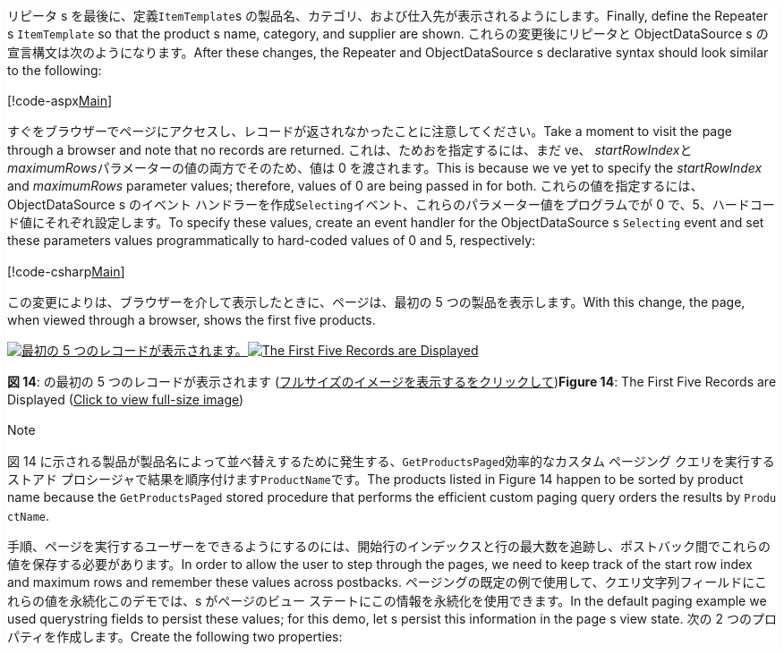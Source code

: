 
<span data-ttu-id="b6ac3-287">リピータ s を最後に、定義`ItemTemplate`s の製品名、カテゴリ、および仕入先が表示されるようにします。</span><span class="sxs-lookup"><span data-stu-id="b6ac3-287">Finally, define the Repeater s `ItemTemplate` so that the product s name, category, and supplier are shown.</span></span> <span data-ttu-id="b6ac3-288">これらの変更後にリピータと ObjectDataSource s の宣言構文は次のようになります。</span><span class="sxs-lookup"><span data-stu-id="b6ac3-288">After these changes, the Repeater and ObjectDataSource s declarative syntax should look similar to the following:</span></span>


[!code-aspx[Main](sorting-data-in-a-datalist-or-repeater-control-cs/samples/sample10.aspx)]

<span data-ttu-id="b6ac3-289">すぐをブラウザーでページにアクセスし、レコードが返されなかったことに注意してください。</span><span class="sxs-lookup"><span data-stu-id="b6ac3-289">Take a moment to visit the page through a browser and note that no records are returned.</span></span> <span data-ttu-id="b6ac3-290">これは、ためおを指定するには、まだ ve、 *startRowIndex*と*maximumRows*パラメーターの値の両方でそのため、値は 0 を渡されます。</span><span class="sxs-lookup"><span data-stu-id="b6ac3-290">This is because we ve yet to specify the *startRowIndex* and *maximumRows* parameter values; therefore, values of 0 are being passed in for both.</span></span> <span data-ttu-id="b6ac3-291">これらの値を指定するには、ObjectDataSource s のイベント ハンドラーを作成`Selecting`イベント、これらのパラメーター値をプログラムでが 0 で、5、ハードコード値にそれぞれ設定します。</span><span class="sxs-lookup"><span data-stu-id="b6ac3-291">To specify these values, create an event handler for the ObjectDataSource s `Selecting` event and set these parameters values programmatically to hard-coded values of 0 and 5, respectively:</span></span>


[!code-csharp[Main](sorting-data-in-a-datalist-or-repeater-control-cs/samples/sample11.cs)]

<span data-ttu-id="b6ac3-292">この変更によりは、ブラウザーを介して表示したときに、ページは、最初の 5 つの製品を表示します。</span><span class="sxs-lookup"><span data-stu-id="b6ac3-292">With this change, the page, when viewed through a browser, shows the first five products.</span></span>


<span data-ttu-id="b6ac3-293">[![最初の 5 つのレコードが表示されます。](sorting-data-in-a-datalist-or-repeater-control-cs/_static/image39.png)](sorting-data-in-a-datalist-or-repeater-control-cs/_static/image38.png)</span><span class="sxs-lookup"><span data-stu-id="b6ac3-293">[![The First Five Records are Displayed](sorting-data-in-a-datalist-or-repeater-control-cs/_static/image39.png)](sorting-data-in-a-datalist-or-repeater-control-cs/_static/image38.png)</span></span>

<span data-ttu-id="b6ac3-294">**図 14**: の最初の 5 つのレコードが表示されます ([フルサイズのイメージを表示するをクリックして](sorting-data-in-a-datalist-or-repeater-control-cs/_static/image40.png))</span><span class="sxs-lookup"><span data-stu-id="b6ac3-294">**Figure 14**: The First Five Records are Displayed ([Click to view full-size image](sorting-data-in-a-datalist-or-repeater-control-cs/_static/image40.png))</span></span>


> [!NOTE]
> <span data-ttu-id="b6ac3-295">図 14 に示される製品が製品名によって並べ替えするために発生する、`GetProductsPaged`効率的なカスタム ページング クエリを実行するストアド プロシージャで結果を順序付けます`ProductName`です。</span><span class="sxs-lookup"><span data-stu-id="b6ac3-295">The products listed in Figure 14 happen to be sorted by product name because the `GetProductsPaged` stored procedure that performs the efficient custom paging query orders the results by `ProductName`.</span></span>


<span data-ttu-id="b6ac3-296">手順、ページを実行するユーザーをできるようにするのには、開始行のインデックスと行の最大数を追跡し、ポストバック間でこれらの値を保存する必要があります。</span><span class="sxs-lookup"><span data-stu-id="b6ac3-296">In order to allow the user to step through the pages, we need to keep track of the start row index and maximum rows and remember these values across postbacks.</span></span> <span data-ttu-id="b6ac3-297">ページングの既定の例で使用して、クエリ文字列フィールドにこれらの値を永続化このデモでは、s がページのビュー ステートにこの情報を永続化を使用できます。</span><span class="sxs-lookup"><span data-stu-id="b6ac3-297">In the default paging example we used querystring fields to persist these values; for this demo, let s persist this information in the page s view state.</span></span> <span data-ttu-id="b6ac3-298">次の 2 つのプロパティを作成します。</span><span class="sxs-lookup"><span data-stu-id="b6ac3-298">Create the following two properties:</span></span>
